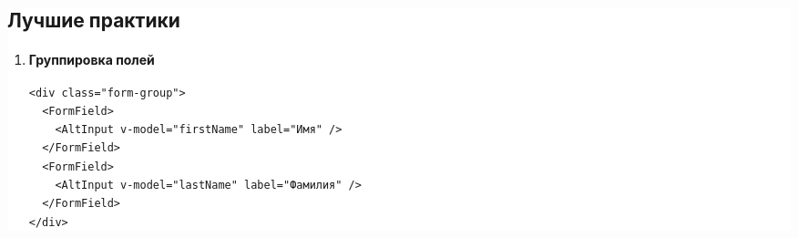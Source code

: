 ```vue
```

## Лучшие практики

1. **Группировка полей**
   ```vue
   <div class="form-group">
     <FormField>
       <AltInput v-model="firstName" label="Имя" />
     </FormField>
     <FormField>
       <AltInput v-model="lastName" label="Фамилия" />
     </FormField>
   </div>
   ```